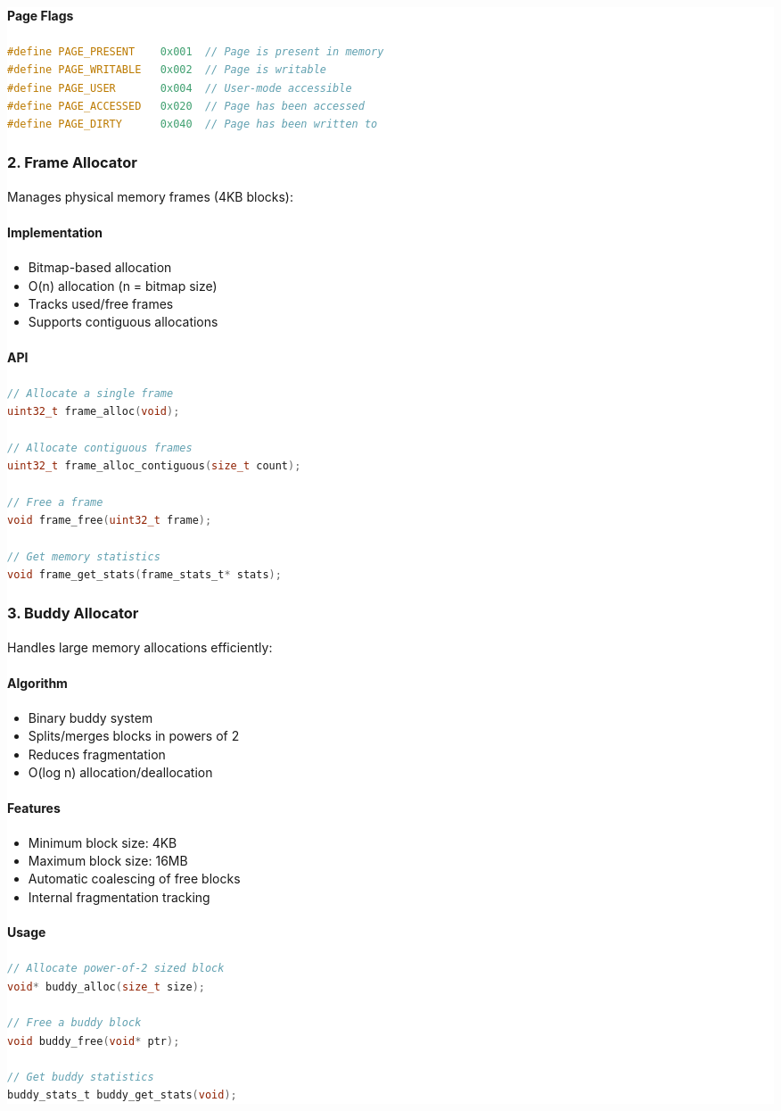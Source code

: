 #### Page Flags
```c
#define PAGE_PRESENT    0x001  // Page is present in memory
#define PAGE_WRITABLE   0x002  // Page is writable
#define PAGE_USER       0x004  // User-mode accessible
#define PAGE_ACCESSED   0x020  // Page has been accessed
#define PAGE_DIRTY      0x040  // Page has been written to
```

### 2. Frame Allocator

Manages physical memory frames (4KB blocks):

#### Implementation
- Bitmap-based allocation
- O(n) allocation (n = bitmap size)
- Tracks used/free frames
- Supports contiguous allocations

#### API
```c
// Allocate a single frame
uint32_t frame_alloc(void);

// Allocate contiguous frames
uint32_t frame_alloc_contiguous(size_t count);

// Free a frame
void frame_free(uint32_t frame);

// Get memory statistics
void frame_get_stats(frame_stats_t* stats);
```

### 3. Buddy Allocator

Handles large memory allocations efficiently:

#### Algorithm
- Binary buddy system
- Splits/merges blocks in powers of 2
- Reduces fragmentation
- O(log n) allocation/deallocation

#### Features
- Minimum block size: 4KB
- Maximum block size: 16MB
- Automatic coalescing of free blocks
- Internal fragmentation tracking

#### Usage
```c
// Allocate power-of-2 sized block
void* buddy_alloc(size_t size);

// Free a buddy block
void buddy_free(void* ptr);

// Get buddy statistics
buddy_stats_t buddy_get_stats(void);
```
